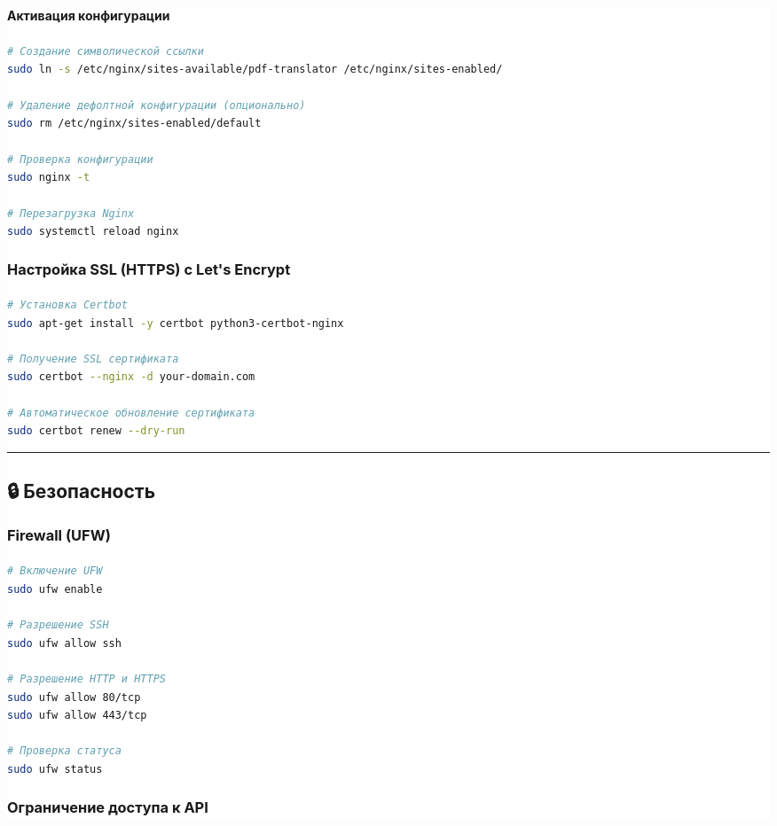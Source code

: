 #### Активация конфигурации

```bash
# Создание символической ссылки
sudo ln -s /etc/nginx/sites-available/pdf-translator /etc/nginx/sites-enabled/

# Удаление дефолтной конфигурации (опционально)
sudo rm /etc/nginx/sites-enabled/default

# Проверка конфигурации
sudo nginx -t

# Перезагрузка Nginx
sudo systemctl reload nginx
```

### Настройка SSL (HTTPS) с Let's Encrypt

```bash
# Установка Certbot
sudo apt-get install -y certbot python3-certbot-nginx

# Получение SSL сертификата
sudo certbot --nginx -d your-domain.com

# Автоматическое обновление сертификата
sudo certbot renew --dry-run
```

---

## 🔒 Безопасность

### Firewall (UFW)

```bash
# Включение UFW
sudo ufw enable

# Разрешение SSH
sudo ufw allow ssh

# Разрешение HTTP и HTTPS
sudo ufw allow 80/tcp
sudo ufw allow 443/tcp

# Проверка статуса
sudo ufw status
```

### Ограничение доступа к API
